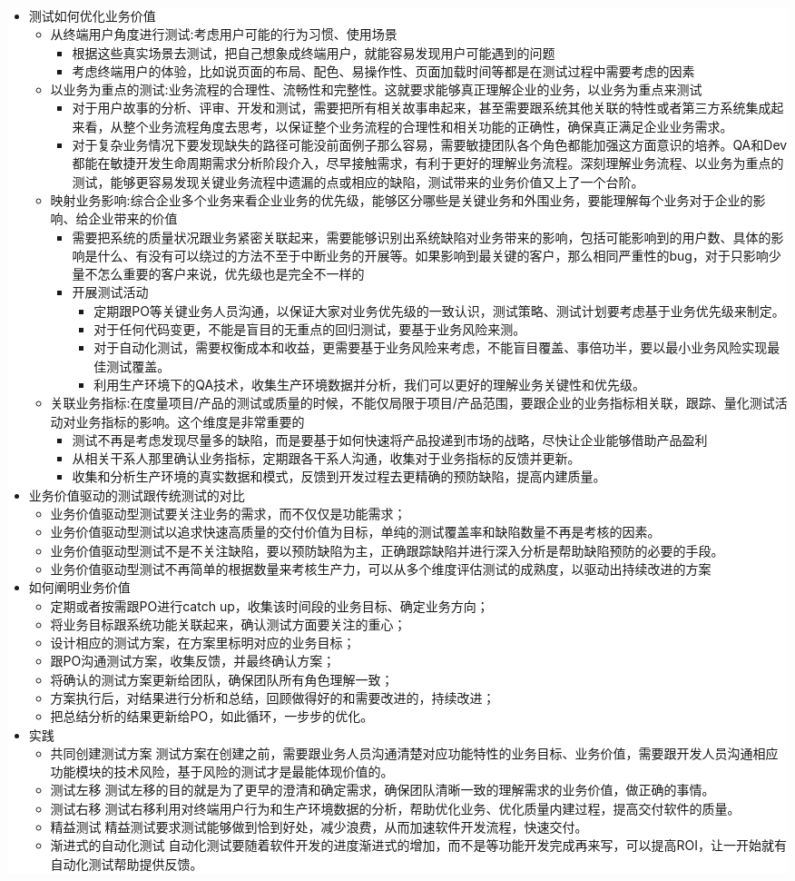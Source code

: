   - 测试如何优化业务价值
    + 从终端用户角度进行测试:考虑用户可能的行为习惯、使用场景
      * 根据这些真实场景去测试，把自己想象成终端用户，就能容易发现用户可能遇到的问题
      * 考虑终端用户的体验，比如说页面的布局、配色、易操作性、页面加载时间等都是在测试过程中需要考虑的因素
    + 以业务为重点的测试:业务流程的合理性、流畅性和完整性。这就要求能够真正理解企业的业务，以业务为重点来测试
      * 对于用户故事的分析、评审、开发和测试，需要把所有相关故事串起来，甚至需要跟系统其他关联的特性或者第三方系统集成起来看，从整个业务流程角度去思考，以保证整个业务流程的合理性和相关功能的正确性，确保真正满足企业业务需求。
      * 对于复杂业务情况下要发现缺失的路径可能没前面例子那么容易，需要敏捷团队各个角色都能加强这方面意识的培养。QA和Dev都能在敏捷开发生命周期需求分析阶段介入，尽早接触需求，有利于更好的理解业务流程。深刻理解业务流程、以业务为重点的测试，能够更容易发现关键业务流程中遗漏的点或相应的缺陷，测试带来的业务价值又上了一个台阶。
    + 映射业务影响:综合企业多个业务来看企业业务的优先级，能够区分哪些是关键业务和外围业务，要能理解每个业务对于企业的影响、给企业带来的价值
      * 需要把系统的质量状况跟业务紧密关联起来，需要能够识别出系统缺陷对业务带来的影响，包括可能影响到的用户数、具体的影响是什么、有没有可以绕过的方法不至于中断业务的开展等。如果影响到最关键的客户，那么相同严重性的bug，对于只影响少量不怎么重要的客户来说，优先级也是完全不一样的
      * 开展测试活动
        - 定期跟PO等关键业务人员沟通，以保证大家对业务优先级的一致认识，测试策略、测试计划要考虑基于业务优先级来制定。
        - 对于任何代码变更，不能是盲目的无重点的回归测试，要基于业务风险来测。
        - 对于自动化测试，需要权衡成本和收益，更需要基于业务风险来考虑，不能盲目覆盖、事倍功半，要以最小业务风险实现最佳测试覆盖。
        - 利用生产环境下的QA技术，收集生产环境数据并分析，我们可以更好的理解业务关键性和优先级。
    + 关联业务指标:在度量项目/产品的测试或质量的时候，不能仅局限于项目/产品范围，要跟企业的业务指标相关联，跟踪、量化测试活动对业务指标的影响。这个维度是非常重要的
      * 测试不再是考虑发现尽量多的缺陷，而是要基于如何快速将产品投递到市场的战略，尽快让企业能够借助产品盈利
      * 从相关干系人那里确认业务指标，定期跟各干系人沟通，收集对于业务指标的反馈并更新。
      * 收集和分析生产环境的真实数据和模式，反馈到开发过程去更精确的预防缺陷，提高内建质量。
  - 业务价值驱动的测试跟传统测试的对比
    + 业务价值驱动型测试要关注业务的需求，而不仅仅是功能需求；
    + 业务价值驱动型测试以追求快速高质量的交付价值为目标，单纯的测试覆盖率和缺陷数量不再是考核的因素。
    + 业务价值驱动型测试不是不关注缺陷，要以预防缺陷为主，正确跟踪缺陷并进行深入分析是帮助缺陷预防的必要的手段。
    + 业务价值驱动型测试不再简单的根据数量来考核生产力，可以从多个维度评估测试的成熟度，以驱动出持续改进的方案
  - 如何阐明业务价值
    + 定期或者按需跟PO进行catch up，收集该时间段的业务目标、确定业务方向；
    + 将业务目标跟系统功能关联起来，确认测试方面要关注的重心；
    + 设计相应的测试方案，在方案里标明对应的业务目标；
    + 跟PO沟通测试方案，收集反馈，并最终确认方案；
    + 将确认的测试方案更新给团队，确保团队所有角色理解一致；
    + 方案执行后，对结果进行分析和总结，回顾做得好的和需要改进的，持续改进；
    + 把总结分析的结果更新给PO，如此循环，一步步的优化。
  - 实践
    + 共同创建测试方案 测试方案在创建之前，需要跟业务人员沟通清楚对应功能特性的业务目标、业务价值，需要跟开发人员沟通相应功能模块的技术风险，基于风险的测试才是最能体现价值的。
    + 测试左移 测试左移的目的就是为了更早的澄清和确定需求，确保团队清晰一致的理解需求的业务价值，做正确的事情。
    + 测试右移 测试右移利用对终端用户行为和生产环境数据的分析，帮助优化业务、优化质量内建过程，提高交付软件的质量。
    + 精益测试 精益测试要求测试能够做到恰到好处，减少浪费，从而加速软件开发流程，快速交付。
    + 渐进式的自动化测试 自动化测试要随着软件开发的进度渐进式的增加，而不是等功能开发完成再来写，可以提高ROI，让一开始就有自动化测试帮助提供反馈。
